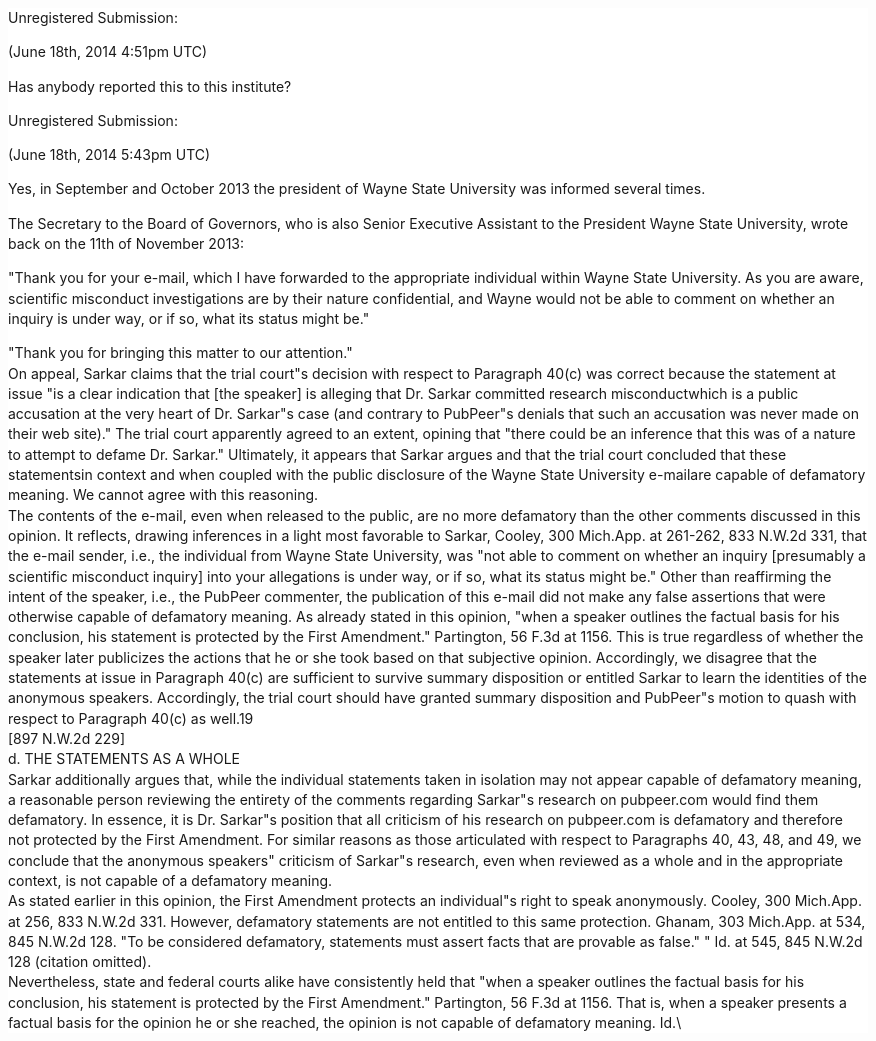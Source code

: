 Unregistered Submission:

(June 18th, 2014 4:51pm UTC)

Has anybody reported this to this institute?

Unregistered Submission:

(June 18th, 2014 5:43pm UTC)

Yes, in September and October 2013 the president of Wayne State University was informed several times.

The Secretary to the Board of Governors, who is also Senior Executive Assistant to the President Wayne State University, wrote back on the 11th of November 2013:

"Thank you for your e-mail, which I have forwarded to the appropriate individual within Wayne State University. As you are aware, scientific misconduct investigations are by their nature confidential, and Wayne would not be able to comment on whether an inquiry is under way, or if so, what its status might be."

"Thank you for bringing this matter to our attention."\
On appeal, Sarkar claims that the trial court"s decision with respect to Paragraph 40(c) was correct because the statement at issue "is a clear indication that \[the speaker] is alleging that Dr. Sarkar committed research misconductwhich is a public accusation at the very heart of Dr. Sarkar"s case (and contrary to PubPeer"s denials that such an accusation was never made on their web site)." The trial court apparently agreed to an extent, opining that "there could be an inference that this was of a nature to attempt to defame Dr. Sarkar." Ultimately, it appears that Sarkar argues and that the trial court concluded that these statementsin context and when coupled with the public disclosure of the Wayne State University e-mailare capable of defamatory meaning. We cannot agree with this reasoning.\
The contents of the e-mail, even when released to the public, are no more defamatory than the other comments discussed in this opinion. It reflects, drawing inferences in a light most favorable to Sarkar, Cooley, 300 Mich.App. at 261-262, 833 N.W.2d 331, that the e-mail sender, i.e., the individual from Wayne State University, was "not  able to comment on whether an inquiry \[presumably a scientific misconduct inquiry] into your allegations is under way, or if so, what its status might be." Other than reaffirming the intent of the speaker, i.e., the PubPeer commenter, the publication of this e-mail did not make any false assertions that were otherwise capable of defamatory meaning. As already stated in this opinion, "when a speaker outlines the factual basis for his conclusion, his statement is protected by the First Amendment." Partington, 56 F.3d at 1156. This is true regardless of whether the speaker later publicizes the actions that he or she took based on that subjective opinion. Accordingly, we disagree that the statements at issue in Paragraph 40(c) are sufficient to survive summary disposition or entitled Sarkar to learn the identities of the anonymous speakers. Accordingly, the trial court should have granted summary disposition and PubPeer"s motion to quash with respect to Paragraph 40(c) as well.19\
\[897 N.W.2d 229]\
d. THE STATEMENTS AS A WHOLE\
Sarkar additionally argues that, while the individual statements taken in isolation may not appear capable of defamatory meaning, a reasonable person reviewing the entirety of the comments regarding Sarkar"s research on pubpeer.com would find them defamatory. In essence, it is Dr. Sarkar"s position that all criticism of his research on pubpeer.com is defamatory and therefore not protected by the First Amendment. For similar reasons as those articulated with respect to Paragraphs 40, 43, 48, and 49, we conclude that the anonymous speakers" criticism of Sarkar"s research, even when reviewed as a whole and in the appropriate context, is not capable of a defamatory meaning.\
As stated earlier in this opinion, the First Amendment protects an individual"s right to speak anonymously. Cooley, 300 Mich.App. at 256, 833 N.W.2d 331. However, defamatory statements are not entitled to this same protection. Ghanam, 303 Mich.App. at 534, 845 N.W.2d 128. "To be considered defamatory, statements must assert facts that are provable as false." " Id. at 545, 845 N.W.2d 128 (citation omitted).\
Nevertheless, state and federal courts alike have consistently held that "when a speaker outlines the factual basis for his conclusion, his statement is protected by the First Amendment." Partington, 56 F.3d at 1156. That is, when a speaker presents a factual basis for the opinion he or she reached, the opinion is not capable of defamatory meaning. Id.\